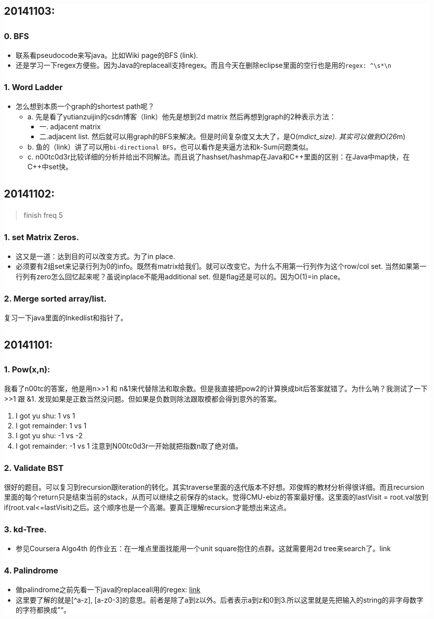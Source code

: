 
## 20141103:
### 0. BFS
* 联系看pseudocode来写java。比如Wiki page的BFS (link).
* 还是学习一下regex方便些。因为Java的replaceall支持regex。而且今天在删除eclipse里面的空行也是用的`regex: ^\s*\n`

### 1. Word Ladder
* 怎么想到本质一个graph的shortest path呢？
    * a. 先是看了yutianzuijin的csdn博客（link）他先是想到2d matrix 然后再想到graph的2种表示方法：
        * 一. adjacent matrix 
        * 二.adjacent list. 然后就可以用graph的BFS来解决。但是时间复杂度又太大了，是O(m*dict_size). 其实可以做到O(26*m)
    * b. 鱼的（link）讲了可以用`bi-directional BFS`，也可以看作是夹逼方法和k-Sum问题类似。
    * c. n00tc0d3r比较详细的分析并给出不同解法。而且说了hashset/hashmap在Java和C++里面的区别：在Java中map快，在C++中set快。


## 20141102:
> finish freq 5

### 1.  set Matrix Zeros.
* 这又是一道：达到目的可以改变方式。为了in place. 
* 必须要有2组set来记录行列为0的info。既然有matrix给我们。就可以改变它。为什么不用第一行列作为这个row/col set. 当然如果第一行列有zero怎么回忆起来呢？虽说inplace不能用additional set. 但是flag还是可以的。因为O(1)=in place。

### 2. Merge sorted array/list.
复习一下java里面的lnkedlist和指针了。

## 20141101:
### 1. Pow(x,n):
我看了n00tc的答案，他是用n>>1 和 n&1来代替除法和取余数。但是我直接把pow2的计算换成bit后答案就错了。为什么呐？我测试了一下>>1 跟 &1. 发现如果是正数当然没问题。但如果是负数则除法跟取模都会得到意外的答案。
1. I got yu shu: 1 vs 1
1. I got remainder: 1 vs 1
2. I got yu shu: -1 vs -2
2. I got remainder: -1 vs 1
注意到N00tc0d3r一开始就把指数n取了绝对值。

### 2. Validate BST
很好的题目。可以复习到recursion跟iteration的转化。其实traverse里面的迭代版本不好想。邓俊辉的教材分析得很详细。而且recursion里面的每个return只是结束当前的stack，从而可以继续之前保存的stack。觉得CMU-ebiz的答案最好懂。这里面的lastVisit = root.val放到if(root.val<=lastVisit)之后。这个顺序也是一个高潮。要真正理解recursion才能想出来这点。

### 3.  kd-Tree. 
+ 参见Coursera Algo4th 的作业五：在一堆点里面找能用一个unit square抱住的点群。这就需要用2d tree来search了。link

### 4.  Palindrome
+ 做palindrome之前先看一下java的replaceall用的regex: [link]()
+ 这里要了解的就是[^a-z], [a-z0-3]的意思。前者是除了a到z以外。后者表示a到z和0到3.所以这里就是先把输入的string的非字母数字的字符都换成”“。
